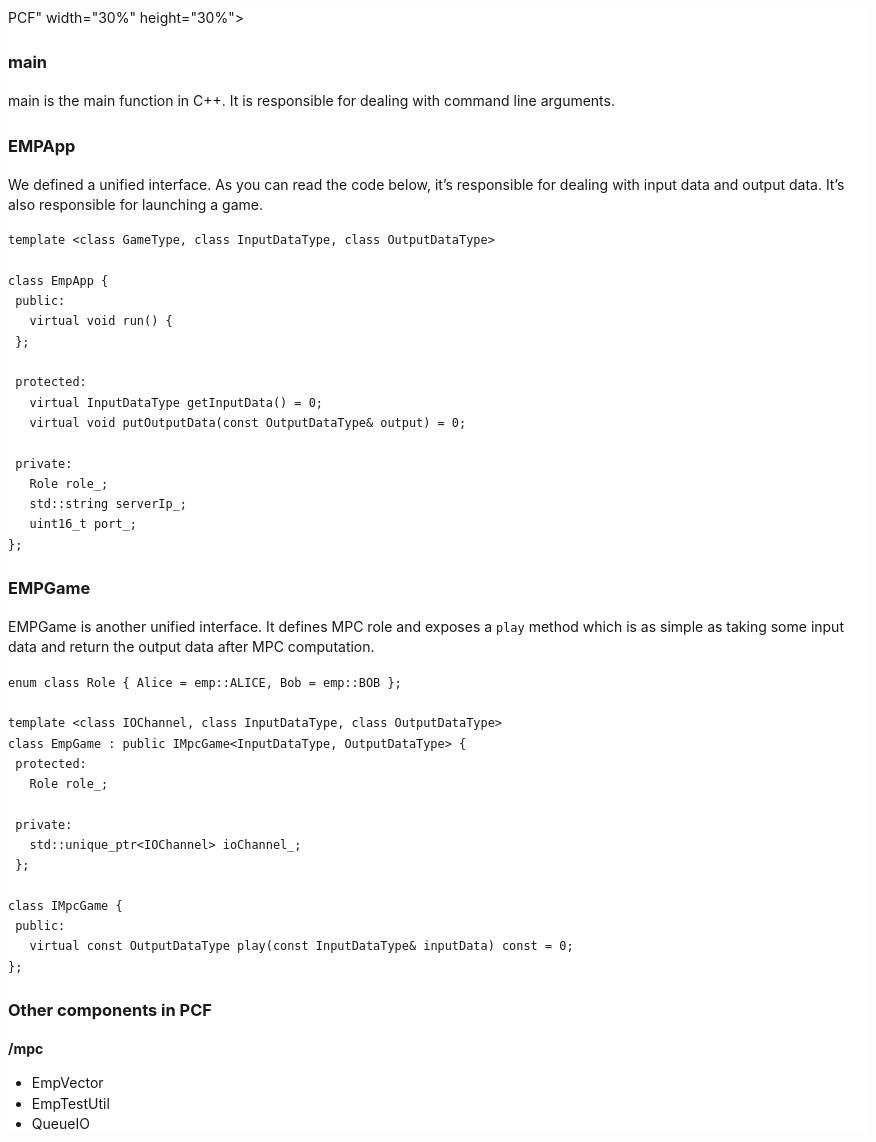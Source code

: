 PCF" width="30%" height="30%">


### main
main is the main function in C++. It is responsible for dealing with command line arguments.

### EMPApp
We defined a unified interface. As you can read the code below, it’s responsible for dealing with input data and output data. It’s also responsible for launching a game.


```
template <class GameType, class InputDataType, class OutputDataType>

class EmpApp {
 public:
   virtual void run() {
 };

 protected:
   virtual InputDataType getInputData() = 0;
   virtual void putOutputData(const OutputDataType& output) = 0;

 private:
   Role role_;
   std::string serverIp_;
   uint16_t port_;
};
```

### EMPGame

EMPGame is another unified interface. It defines MPC role and exposes a `play` method which is as simple as taking some input data and return the output data after MPC computation.

```
enum class Role { Alice = emp::ALICE, Bob = emp::BOB };

template <class IOChannel, class InputDataType, class OutputDataType>
class EmpGame : public IMpcGame<InputDataType, OutputDataType> {
 protected:
   Role role_;

 private:
   std::unique_ptr<IOChannel> ioChannel_;
 };

class IMpcGame {
 public:
   virtual const OutputDataType play(const InputDataType& inputData) const = 0;
};
```
### Other components in PCF
**/mpc**
- EmpVector
- EmpTestUtil
- QueueIO
